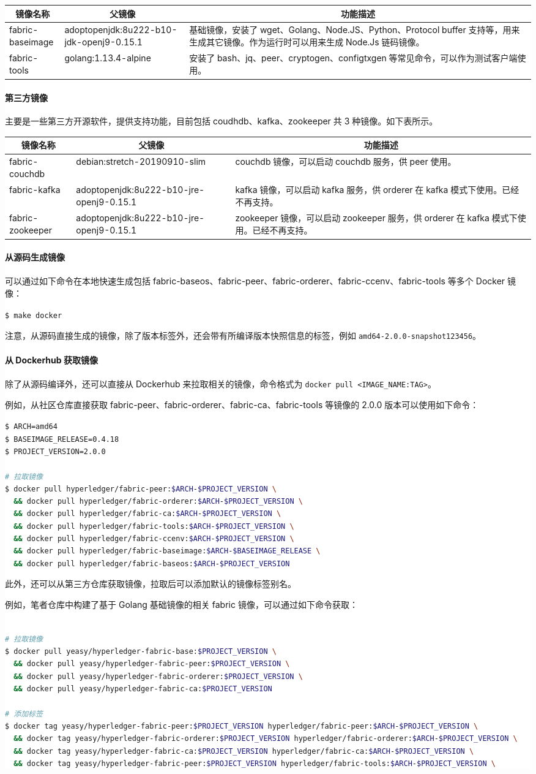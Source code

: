镜像名称 | 父镜像 | 功能描述
 -- | -- | --
fabric-baseimage | adoptopenjdk:8u222-b10-jdk-openj9-0.15.1 | 基础镜像，安装了 wget、Golang、Node.JS、Python、Protocol buffer 支持等，用来生成其它镜像。作为运行时可以用来生成 Node.Js 链码镜像。
fabric-tools | golang:1.13.4-alpine |安装了 bash、jq、peer、cryptogen、configtxgen 等常见命令，可以作为测试客户端使用。

#### 第三方镜像

主要是一些第三方开源软件，提供支持功能，目前包括 coudhdb、kafka、zookeeper 共 3 种镜像。如下表所示。

镜像名称 | 父镜像 | 功能描述
 -- | -- | --
fabric-couchdb | debian:stretch-20190910-slim | couchdb 镜像，可以启动 couchdb 服务，供 peer 使用。
fabric-kafka | adoptopenjdk:8u222-b10-jre-openj9-0.15.1 | kafka 镜像，可以启动 kafka 服务，供 orderer 在 kafka 模式下使用。已经不再支持。
fabric-zookeeper | adoptopenjdk:8u222-b10-jre-openj9-0.15.1 | zookeeper 镜像，可以启动 zookeeper 服务，供 orderer 在 kafka 模式下使用。已经不再支持。

#### 从源码生成镜像

可以通过如下命令在本地快速生成包括 fabric-baseos、fabric-peer、fabric-orderer、fabric-ccenv、fabric-tools 等多个 Docker 镜像：

```bash
$ make docker
```

注意，从源码直接生成的镜像，除了版本标签外，还会带有所编译版本快照信息的标签，例如 `amd64-2.0.0-snapshot123456`。

#### 从 Dockerhub 获取镜像

除了从源码编译外，还可以直接从 Dockerhub 来拉取相关的镜像，命令格式为 `docker pull <IMAGE_NAME:TAG>`。

例如，从社区仓库直接获取 fabric-peer、fabric-orderer、fabric-ca、fabric-tools 等镜像的 2.0.0 版本可以使用如下命令：

```bash
$ ARCH=amd64
$ BASEIMAGE_RELEASE=0.4.18
$ PROJECT_VERSION=2.0.0

# 拉取镜像
$ docker pull hyperledger/fabric-peer:$ARCH-$PROJECT_VERSION \
  && docker pull hyperledger/fabric-orderer:$ARCH-$PROJECT_VERSION \
  && docker pull hyperledger/fabric-ca:$ARCH-$PROJECT_VERSION \
  && docker pull hyperledger/fabric-tools:$ARCH-$PROJECT_VERSION \
  && docker pull hyperledger/fabric-ccenv:$ARCH-$PROJECT_VERSION \
  && docker pull hyperledger/fabric-baseimage:$ARCH-$BASEIMAGE_RELEASE \
  && docker pull hyperledger/fabric-baseos:$ARCH-$PROJECT_VERSION
```

此外，还可以从第三方仓库获取镜像，拉取后可以添加默认的镜像标签别名。

例如，笔者仓库中构建了基于 Golang 基础镜像的相关 fabric 镜像，可以通过如下命令获取：

```bash

# 拉取镜像
$ docker pull yeasy/hyperledger-fabric-base:$PROJECT_VERSION \
  && docker pull yeasy/hyperledger-fabric-peer:$PROJECT_VERSION \
  && docker pull yeasy/hyperledger-fabric-orderer:$PROJECT_VERSION \
  && docker pull yeasy/hyperledger-fabric-ca:$PROJECT_VERSION

# 添加标签
$ docker tag yeasy/hyperledger-fabric-peer:$PROJECT_VERSION hyperledger/fabric-peer:$ARCH-$PROJECT_VERSION \
  && docker tag yeasy/hyperledger-fabric-orderer:$PROJECT_VERSION hyperledger/fabric-orderer:$ARCH-$PROJECT_VERSION \
  && docker tag yeasy/hyperledger-fabric-ca:$PROJECT_VERSION hyperledger/fabric-ca:$ARCH-$PROJECT_VERSION \
  && docker tag yeasy/hyperledger-fabric-peer:$PROJECT_VERSION hyperledger/fabric-tools:$ARCH-$PROJECT_VERSION \
```